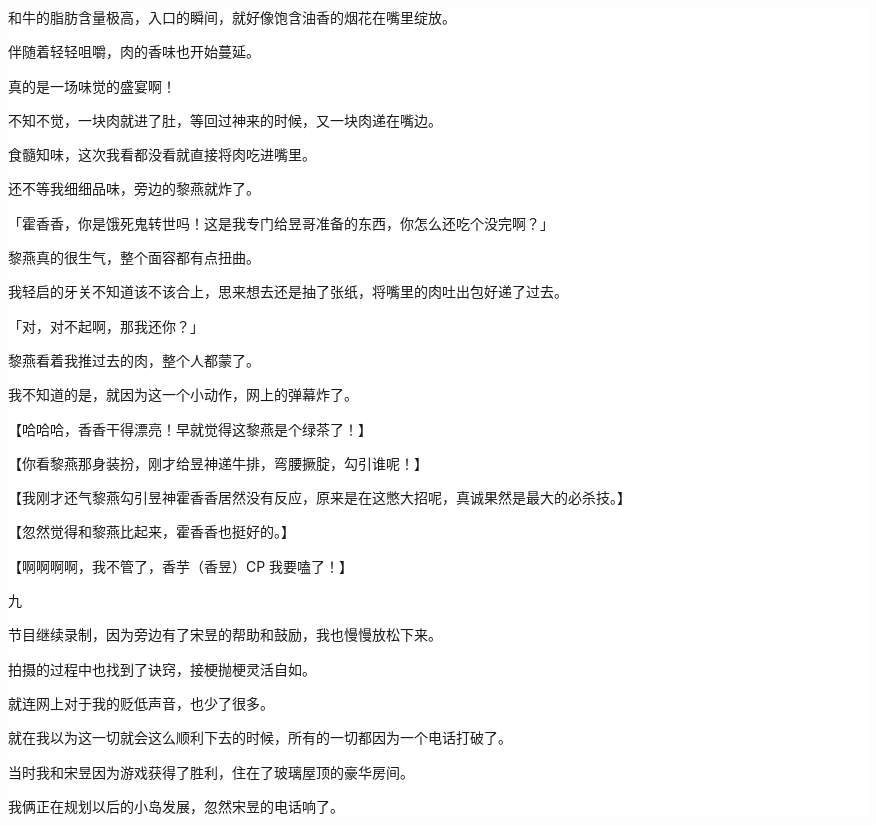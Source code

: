 
和牛的脂肪含量极高，入口的瞬间，就好像饱含油香的烟花在嘴里绽放。


伴随着轻轻咀嚼，肉的香味也开始蔓延。


真的是一场味觉的盛宴啊！


不知不觉，一块肉就进了肚，等回过神来的时候，又一块肉递在嘴边。


食髓知味，这次我看都没看就直接将肉吃进嘴里。


还不等我细细品味，旁边的黎燕就炸了。


「霍香香，你是饿死鬼转世吗！这是我专门给昱哥准备的东西，你怎么还吃个没完啊？」


黎燕真的很生气，整个面容都有点扭曲。


我轻启的牙关不知道该不该合上，思来想去还是抽了张纸，将嘴里的肉吐出包好递了过去。


「对，对不起啊，那我还你？」


黎燕看着我推过去的肉，整个人都蒙了。


我不知道的是，就因为这一个小动作，网上的弹幕炸了。


【哈哈哈，香香干得漂亮！早就觉得这黎燕是个绿茶了！】


【你看黎燕那身装扮，刚才给昱神递牛排，弯腰撅腚，勾引谁呢！】


【我刚才还气黎燕勾引昱神霍香香居然没有反应，原来是在这憋大招呢，真诚果然是最大的必杀技。】


【忽然觉得和黎燕比起来，霍香香也挺好的。】


【啊啊啊啊，我不管了，香芋（香昱）CP 我要嗑了！】


九


节目继续录制，因为旁边有了宋昱的帮助和鼓励，我也慢慢放松下来。


拍摄的过程中也找到了诀窍，接梗抛梗灵活自如。


就连网上对于我的贬低声音，也少了很多。


就在我以为这一切就会这么顺利下去的时候，所有的一切都因为一个电话打破了。


当时我和宋昱因为游戏获得了胜利，住在了玻璃屋顶的豪华房间。


我俩正在规划以后的小岛发展，忽然宋昱的电话响了。

